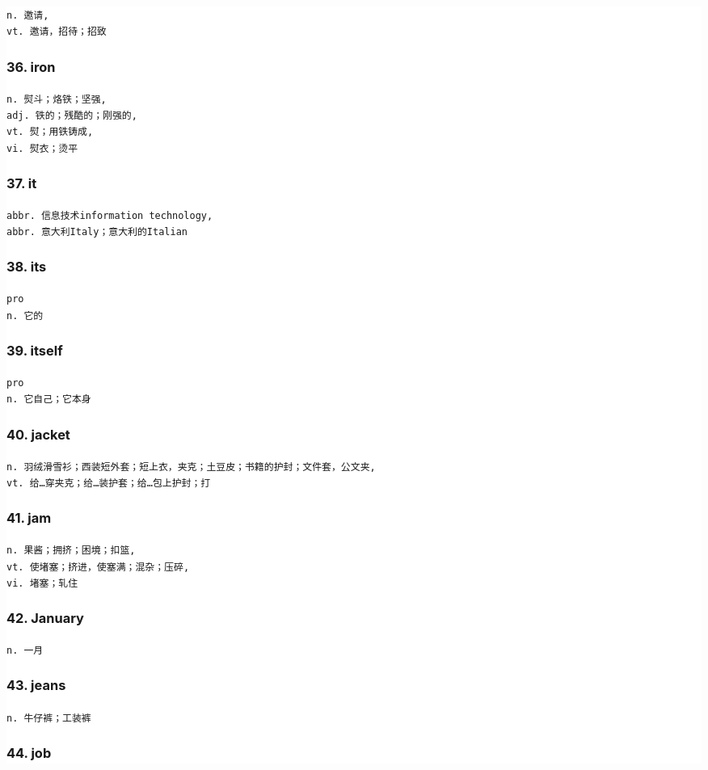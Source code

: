 ```
n. 邀请,
vt. 邀请，招待；招致
```
### 36. iron

```
n. 熨斗；烙铁；坚强,
adj. 铁的；残酷的；刚强的,
vt. 熨；用铁铸成,
vi. 熨衣；烫平
```
### 37. it

```
abbr. 信息技术information technology,
abbr. 意大利Italy；意大利的Italian
```
### 38. its

```
pro
n. 它的
```
### 39. itself

```
pro
n. 它自己；它本身
```
### 40. jacket

```
n. 羽绒滑雪衫；西装短外套；短上衣，夹克；土豆皮；书籍的护封；文件套，公文夹,
vt. 给…穿夹克；给…装护套；给…包上护封；打
```
### 41. jam

```
n. 果酱；拥挤；困境；扣篮,
vt. 使堵塞；挤进，使塞满；混杂；压碎,
vi. 堵塞；轧住
```
### 42. January

```
n. 一月
```
### 43. jeans

```
n. 牛仔裤；工装裤
```
### 44. job
